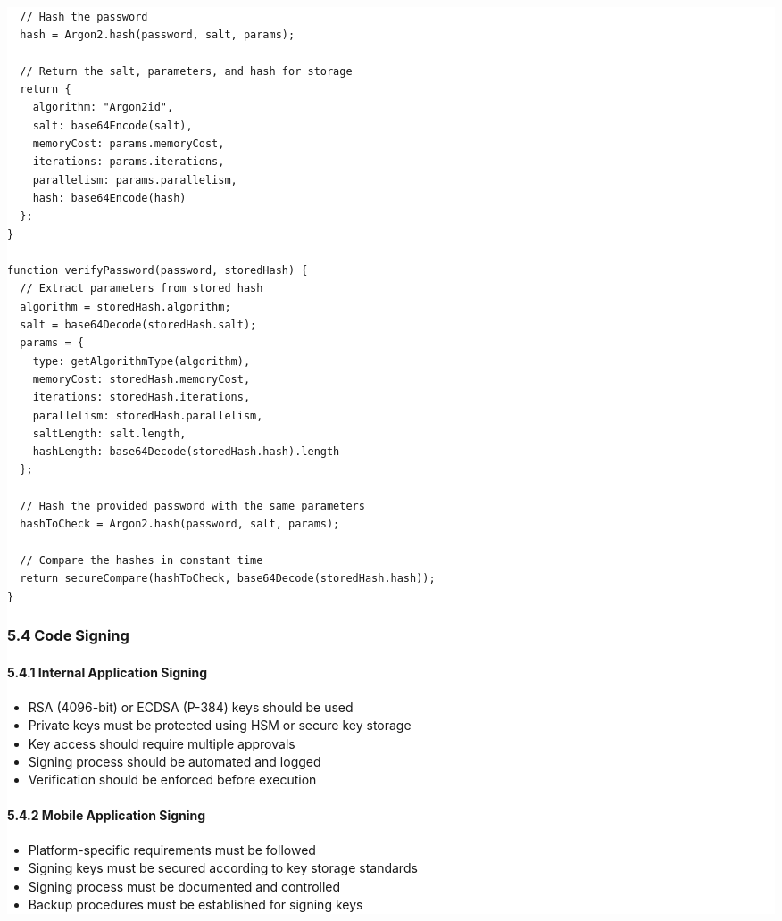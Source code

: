 ```
  // Hash the password
  hash = Argon2.hash(password, salt, params);

  // Return the salt, parameters, and hash for storage
  return {
    algorithm: "Argon2id",
    salt: base64Encode(salt),
    memoryCost: params.memoryCost,
    iterations: params.iterations,
    parallelism: params.parallelism,
    hash: base64Encode(hash)
  };
}

function verifyPassword(password, storedHash) {
  // Extract parameters from stored hash
  algorithm = storedHash.algorithm;
  salt = base64Decode(storedHash.salt);
  params = {
    type: getAlgorithmType(algorithm),
    memoryCost: storedHash.memoryCost,
    iterations: storedHash.iterations,
    parallelism: storedHash.parallelism,
    saltLength: salt.length,
    hashLength: base64Decode(storedHash.hash).length
  };

  // Hash the provided password with the same parameters
  hashToCheck = Argon2.hash(password, salt, params);

  // Compare the hashes in constant time
  return secureCompare(hashToCheck, base64Decode(storedHash.hash));
}
```

### 5.4 Code Signing

#### 5.4.1 Internal Application Signing

- RSA (4096-bit) or ECDSA (P-384) keys should be used
- Private keys must be protected using HSM or secure key storage
- Key access should require multiple approvals
- Signing process should be automated and logged
- Verification should be enforced before execution

#### 5.4.2 Mobile Application Signing

- Platform-specific requirements must be followed
- Signing keys must be secured according to key storage standards
- Signing process must be documented and controlled
- Backup procedures must be established for signing keys
